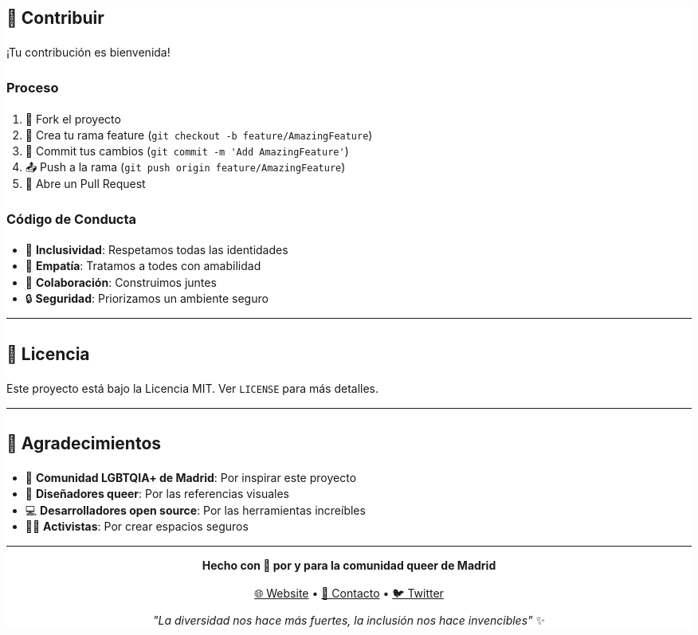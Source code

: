 
## 🌟 **Contribuir**

¡Tu contribución es bienvenida! 

### **Proceso**
1. 🍴 Fork el proyecto
2. 🌿 Crea tu rama feature (`git checkout -b feature/AmazingFeature`)
3. 💾 Commit tus cambios (`git commit -m 'Add AmazingFeature'`)
4. 📤 Push a la rama (`git push origin feature/AmazingFeature`)
5. 🔀 Abre un Pull Request

### **Código de Conducta**
- 🌈 **Inclusividad**: Respetamos todas las identidades
- 💙 **Empatía**: Tratamos a todes con amabilidad
- 🤝 **Colaboración**: Construimos juntes
- 🔒 **Seguridad**: Priorizamos un ambiente seguro

---

## 📄 **Licencia**

Este proyecto está bajo la Licencia MIT. Ver `LICENSE` para más detalles.

---

## 💖 **Agradecimientos**

- 🌈 **Comunidad LGBTQIA+ de Madrid**: Por inspirar este proyecto
- 🎨 **Diseñadores queer**: Por las referencias visuales
- 💻 **Desarrolladores open source**: Por las herramientas increíbles
- 🏳️‍🌈 **Activistas**: Por crear espacios seguros

---

<div align="center">

**Hecho con 💖 por y para la comunidad queer de Madrid**

[🌐 Website](https://aqm-madrid.vercel.app) • [📧 Contacto](mailto:hola@aqm-madrid.com) • [🐦 Twitter](https://twitter.com/aqm_madrid)

*"La diversidad nos hace más fuertes, la inclusión nos hace invencibles"* ✨

</div>
